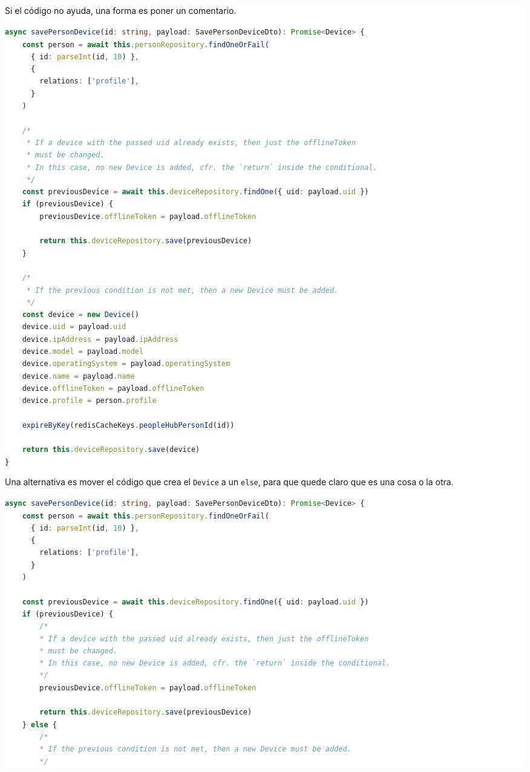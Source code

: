 Si el código no ayuda, una forma es poner un comentario.  
``` typescript
async savePersonDevice(id: string, payload: SavePersonDeviceDto): Promise<Device> {
    const person = await this.personRepository.findOneOrFail(
      { id: parseInt(id, 10) },
      {
        relations: ['profile'],
      }
    )

    /*
     * If a device with the passed uid already exists, then just the offlineToken
     * must be changed. 
     * In this case, no new Device is added, cfr. the `return` inside the conditional.
     */
    const previousDevice = await this.deviceRepository.findOne({ uid: payload.uid })
    if (previousDevice) {
        previousDevice.offlineToken = payload.offlineToken

        return this.deviceRepository.save(previousDevice)
    }

    /*
     * If the previous condition is not met, then a new Device must be added.
     */
    const device = new Device()
    device.uid = payload.uid
    device.ipAddress = payload.ipAddress
    device.model = payload.model
    device.operatingSystem = payload.operatingSystem
    device.name = payload.name
    device.offlineToken = payload.offlineToken
    device.profile = person.profile

    expireByKey(redisCacheKeys.peopleHubPersonId(id))

    return this.deviceRepository.save(device)
}
``` 

Una alternativa es mover el código que crea el `Device` a un `else`, para que quede claro que es una cosa o la otra.
``` typescript
async savePersonDevice(id: string, payload: SavePersonDeviceDto): Promise<Device> {
    const person = await this.personRepository.findOneOrFail(
      { id: parseInt(id, 10) },
      {
        relations: ['profile'],
      }
    )

    const previousDevice = await this.deviceRepository.findOne({ uid: payload.uid })
    if (previousDevice) {
        /*
        * If a device with the passed uid already exists, then just the offlineToken
        * must be changed. 
        * In this case, no new Device is added, cfr. the `return` inside the conditional.
        */
        previousDevice.offlineToken = payload.offlineToken

        return this.deviceRepository.save(previousDevice)
    } else {
        /*
        * If the previous condition is not met, then a new Device must be added.
        */
```